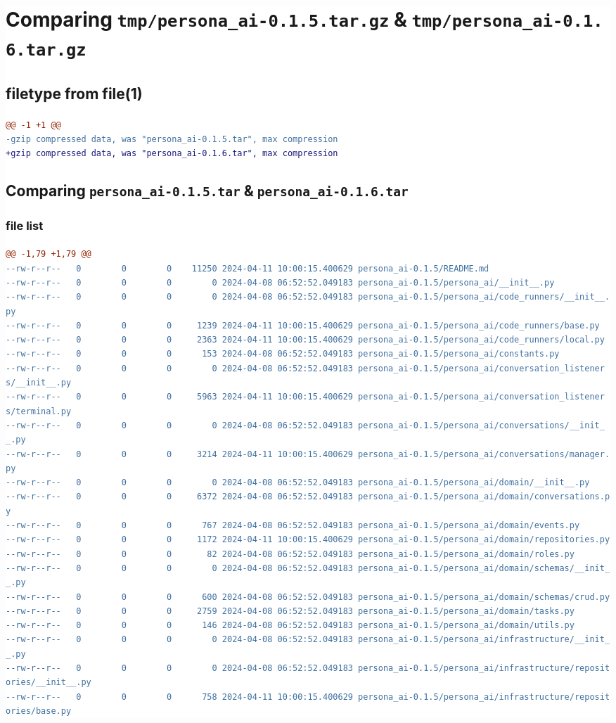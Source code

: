 # Comparing `tmp/persona_ai-0.1.5.tar.gz` & `tmp/persona_ai-0.1.6.tar.gz`

## filetype from file(1)

```diff
@@ -1 +1 @@
-gzip compressed data, was "persona_ai-0.1.5.tar", max compression
+gzip compressed data, was "persona_ai-0.1.6.tar", max compression
```

## Comparing `persona_ai-0.1.5.tar` & `persona_ai-0.1.6.tar`

### file list

```diff
@@ -1,79 +1,79 @@
--rw-r--r--   0        0        0    11250 2024-04-11 10:00:15.400629 persona_ai-0.1.5/README.md
--rw-r--r--   0        0        0        0 2024-04-08 06:52:52.049183 persona_ai-0.1.5/persona_ai/__init__.py
--rw-r--r--   0        0        0        0 2024-04-08 06:52:52.049183 persona_ai-0.1.5/persona_ai/code_runners/__init__.py
--rw-r--r--   0        0        0     1239 2024-04-11 10:00:15.400629 persona_ai-0.1.5/persona_ai/code_runners/base.py
--rw-r--r--   0        0        0     2363 2024-04-11 10:00:15.400629 persona_ai-0.1.5/persona_ai/code_runners/local.py
--rw-r--r--   0        0        0      153 2024-04-08 06:52:52.049183 persona_ai-0.1.5/persona_ai/constants.py
--rw-r--r--   0        0        0        0 2024-04-08 06:52:52.049183 persona_ai-0.1.5/persona_ai/conversation_listeners/__init__.py
--rw-r--r--   0        0        0     5963 2024-04-11 10:00:15.400629 persona_ai-0.1.5/persona_ai/conversation_listeners/terminal.py
--rw-r--r--   0        0        0        0 2024-04-08 06:52:52.049183 persona_ai-0.1.5/persona_ai/conversations/__init__.py
--rw-r--r--   0        0        0     3214 2024-04-11 10:00:15.400629 persona_ai-0.1.5/persona_ai/conversations/manager.py
--rw-r--r--   0        0        0        0 2024-04-08 06:52:52.049183 persona_ai-0.1.5/persona_ai/domain/__init__.py
--rw-r--r--   0        0        0     6372 2024-04-08 06:52:52.049183 persona_ai-0.1.5/persona_ai/domain/conversations.py
--rw-r--r--   0        0        0      767 2024-04-08 06:52:52.049183 persona_ai-0.1.5/persona_ai/domain/events.py
--rw-r--r--   0        0        0     1172 2024-04-11 10:00:15.400629 persona_ai-0.1.5/persona_ai/domain/repositories.py
--rw-r--r--   0        0        0       82 2024-04-08 06:52:52.049183 persona_ai-0.1.5/persona_ai/domain/roles.py
--rw-r--r--   0        0        0        0 2024-04-08 06:52:52.049183 persona_ai-0.1.5/persona_ai/domain/schemas/__init__.py
--rw-r--r--   0        0        0      600 2024-04-08 06:52:52.049183 persona_ai-0.1.5/persona_ai/domain/schemas/crud.py
--rw-r--r--   0        0        0     2759 2024-04-08 06:52:52.049183 persona_ai-0.1.5/persona_ai/domain/tasks.py
--rw-r--r--   0        0        0      146 2024-04-08 06:52:52.049183 persona_ai-0.1.5/persona_ai/domain/utils.py
--rw-r--r--   0        0        0        0 2024-04-08 06:52:52.049183 persona_ai-0.1.5/persona_ai/infrastructure/__init__.py
--rw-r--r--   0        0        0        0 2024-04-08 06:52:52.049183 persona_ai-0.1.5/persona_ai/infrastructure/repositories/__init__.py
--rw-r--r--   0        0        0      758 2024-04-11 10:00:15.400629 persona_ai-0.1.5/persona_ai/infrastructure/repositories/base.py
```